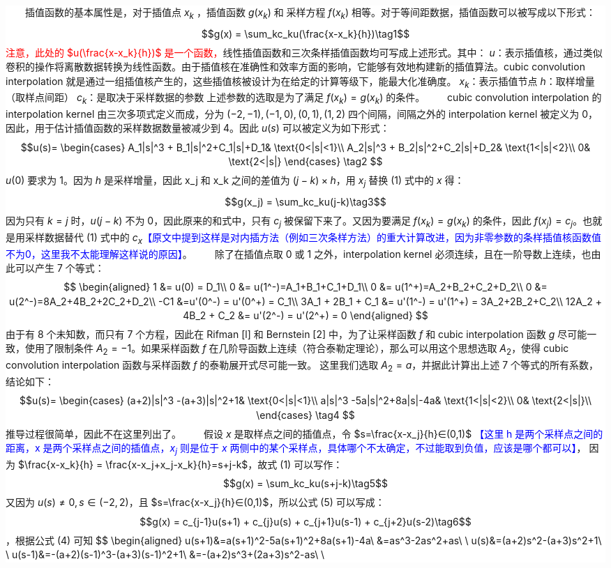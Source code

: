 &emsp;&emsp;插值函数的基本属性是，对于插值点 $x_k$ ，插值函数 $g(x_k)$ 和 采样方程 $f(x_k)$ 相等。对于等间距数据，插值函数可以被写成以下形式：
$$g(x) = \sum_kc_ku(\frac{x-x_k}{h})\tag1$$ <font color=red>注意，此处的 $u(\frac{x-x_k}{h})$ 是一个函数，</font>线性插值函数和三次条样插值函数均可写成上述形式。其中：
$u$：表示插值核，通过类似卷积的操作将离散数据转换为线性函数。由于插值核在准确性和效率方面的影响，它能够有效地构建新的插值算法。cubic convolution interpolation 就是通过一组插值核产生的，这些插值核被设计为在给定的计算等级下，能最大化准确度。
$x_k$：表示插值节点
$h$：取样增量（取样点间距）
$c_k$：是取决于采样数据的参数
上述参数的选取是为了满足 $f(x_k) = g(x_k)$ 的条件。
&emsp;&emsp;cubic convolution interpolation 的 interpolation kernel 由三次多项式定义而成，分为 $(-2,-1),(-1,0),(0,1),(1,2)$ 四个间隔，间隔之外的 interpolation kernel 被定义为 0，因此，用于估计插值函数的采样数据数量被减少到 4。因此 $u(s)$ 可以被定义为如下形式：
$$u(s)=
\begin{cases}
A_1|s|^3 + B_1|s|^2+C_1|s|+D_1& \text{0<|s|<1}\\
A_2|s|^3 + B_2|s|^2+C_2|s|+D_2& \text{1<|s|<2}\\
0& \text{2<|s|}
\end{cases}
\tag2
$$
$u(0)$ 要求为 1。因为 $h$ 是采样增量，因此 x_j 和 x_k 之间的差值为 $(j - k) \times h$，用 $x_j$ 替换 (1) 式中的 $x$ 得：
$$g(x_j) = \sum_kc_ku(j-k)\tag3$$ 因为只有 $k=j$ 时，$u(j-k)$ 不为 0，因此原来的和式中，只有 $c_j$ 被保留下来了。又因为要满足 $f(x_k) = g(x_k)$ 的条件，因此 $f(x_j) = c_j$。也就是用采样数据替代 (1) 式中的 $c_x$<font color=blue>【原文中提到这样是对内插方法（例如三次条样方法）的重大计算改进，因为非零参数的条样插值核函数值不为0，这里我不太能理解这样说的原因】</font>。
&emsp;&emsp;除了在插值点取 0 或 1 之外，interpolation kernel 必须连续，且在一阶导数上连续，也由此可以产生 7 个等式：
$$
\begin{aligned}
1 &= u(0) = D_1\\
0 &= u(1^-)=A_1+B_1+C_1+D_1\\
0 &= u(1^+)=A_2+B_2+C_2+D_2\\
0 &= u(2^-)=8A_2+4B_2+2C_2+D_2\\
-C1 &=u'(0^-) = u'(0^+) = C_1\\
3A_1 + 2B_1 + C_1 &= u'(1^-) = u'(1^+) = 3A_2+2B_2+C_2\\
12A_2 + 4B_2 + C_2 &= u'(2^-) = u'(2^+) = 0
\end{aligned}
$$
由于有 8 个未知数，而只有 7 个方程，因此在 Rifman [l] 和 Bernstein [2] 中，为了让采样函数 $f$ 和 cubic interpolation 函数 $g$ 尽可能一致，使用了限制条件 $A_2 = -1$。如果采样函数 $f$ 在几阶导函数上连续（符合泰勒定理论），那么可以用这个思想选取 $A_2$，使得 cubic convolution interpolation 函数与采样函数 $f$ 的泰勒展开式尽可能一致。
这里我们选取 $A_2 = a$，并据此计算出上述 7 个等式的所有系数，结论如下：
$$u(s)=
\begin{cases}
(a+2)|s|^3 -(a+3)|s|^2+1& \text{0<|s|<1}\\
a|s|^3 -5a|s|^2+8a|s|-4a& \text{1<|s|<2}\\
0& \text{2<|s|}\\
\end{cases}
\tag4
$$
推导过程很简单，因此不在这里列出了。
&emsp;&emsp;假设 $x$ 是取样点之间的插值点，令 $s=\frac{x-x_j}{h}∈(0,1)$ <font color=blue>【这里 h 是两个采样点之间的距离，x 是两个采样点之间的插值点，$x_j$ 则是位于 $x$ 两侧中的某个采样点，具体哪个不太确定，不过能取到负值，应该是哪个都可以】</font>， 因为 $\frac{x-x_k}{h} = \frac{x-x_j+x_j-x_k}{h}=s+j-k$，故式 (1) 可以写作：
$$g(x) = \sum_kc_ku(s+j-k)\tag5$$ 又因为 $u(s) \neq 0, s∈(-2,2)$，且 $s=\frac{x-x_j}{h}∈(0,1)$，所以公式 (5) 可以写成：
$$g(x) = c_{j-1}u(s+1) + c_{j}u(s) + c_{j+1}u(s-1) + c_{j+2}u(s-2)\tag6$$，根据公式 (4) 可知
$$
\begin{aligned}
u(s+1)&=a(s+1)^2-5a(s+1)^2+8a(s+1)-4a\\
&=as^3-2as^2+as\\
\\
u(s)&=(a+2)s^2-(a+3)s^2+1\\
\\
u(s-1)&=-(a+2)(s-1)^3-(a+3)(s-1)^2+1\\
&=-(a+2)s^3+(2a+3)s^2-as\\
\\